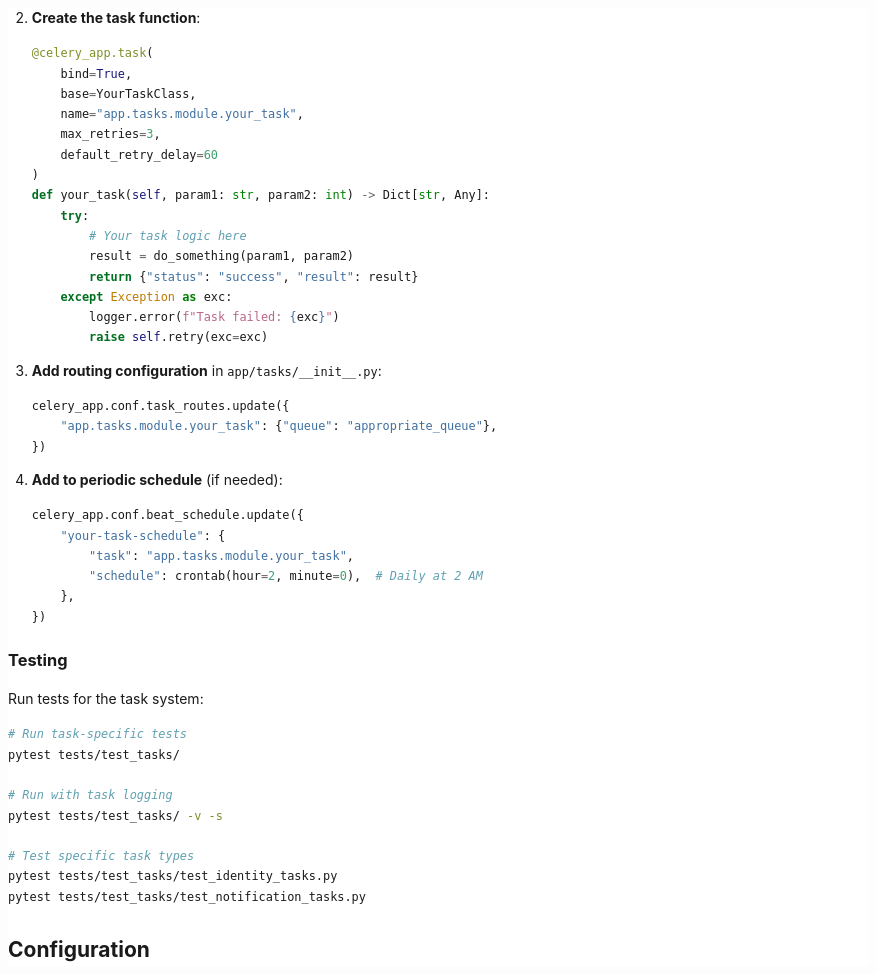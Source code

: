 2. **Create the task function**:
   ```python
   @celery_app.task(
       bind=True,
       base=YourTaskClass,
       name="app.tasks.module.your_task",
       max_retries=3,
       default_retry_delay=60
   )
   def your_task(self, param1: str, param2: int) -> Dict[str, Any]:
       try:
           # Your task logic here
           result = do_something(param1, param2)
           return {"status": "success", "result": result}
       except Exception as exc:
           logger.error(f"Task failed: {exc}")
           raise self.retry(exc=exc)
   ```

3. **Add routing configuration** in `app/tasks/__init__.py`:
   ```python
   celery_app.conf.task_routes.update({
       "app.tasks.module.your_task": {"queue": "appropriate_queue"},
   })
   ```

4. **Add to periodic schedule** (if needed):
   ```python
   celery_app.conf.beat_schedule.update({
       "your-task-schedule": {
           "task": "app.tasks.module.your_task",
           "schedule": crontab(hour=2, minute=0),  # Daily at 2 AM
       },
   })
   ```

### Testing

Run tests for the task system:

```bash
# Run task-specific tests
pytest tests/test_tasks/

# Run with task logging
pytest tests/test_tasks/ -v -s

# Test specific task types
pytest tests/test_tasks/test_identity_tasks.py
pytest tests/test_tasks/test_notification_tasks.py
```

## Configuration
